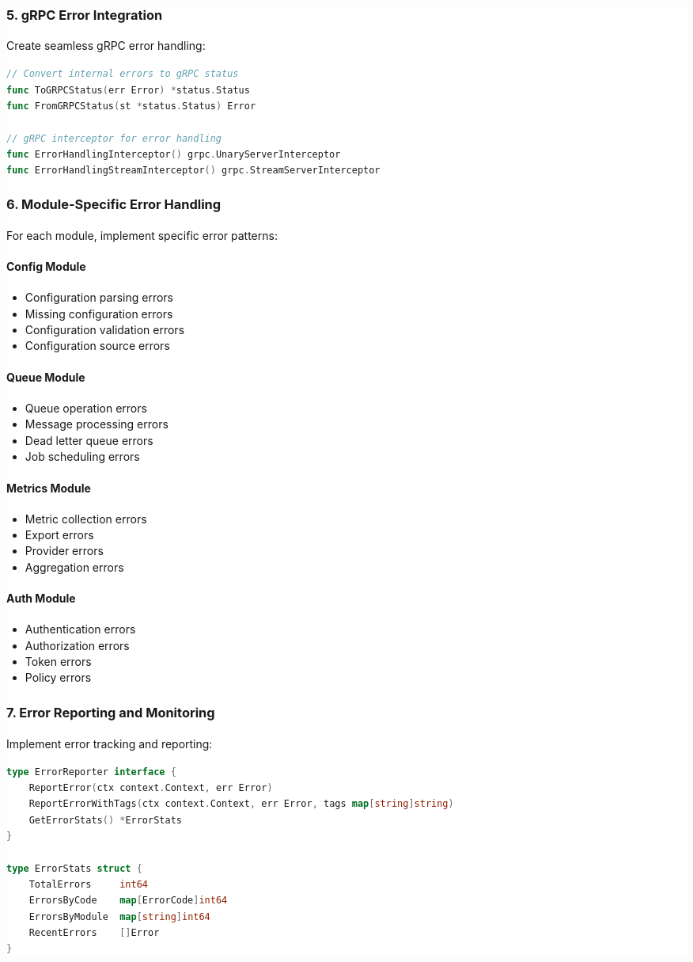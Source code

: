 ### 5. gRPC Error Integration

Create seamless gRPC error handling:

```go
// Convert internal errors to gRPC status
func ToGRPCStatus(err Error) *status.Status
func FromGRPCStatus(st *status.Status) Error

// gRPC interceptor for error handling
func ErrorHandlingInterceptor() grpc.UnaryServerInterceptor
func ErrorHandlingStreamInterceptor() grpc.StreamServerInterceptor
```

### 6. Module-Specific Error Handling

For each module, implement specific error patterns:

#### Config Module
- Configuration parsing errors
- Missing configuration errors
- Configuration validation errors
- Configuration source errors

#### Queue Module
- Queue operation errors
- Message processing errors
- Dead letter queue errors
- Job scheduling errors

#### Metrics Module
- Metric collection errors
- Export errors
- Provider errors
- Aggregation errors

#### Auth Module
- Authentication errors
- Authorization errors
- Token errors
- Policy errors

### 7. Error Reporting and Monitoring

Implement error tracking and reporting:

```go
type ErrorReporter interface {
    ReportError(ctx context.Context, err Error)
    ReportErrorWithTags(ctx context.Context, err Error, tags map[string]string)
    GetErrorStats() *ErrorStats
}

type ErrorStats struct {
    TotalErrors     int64
    ErrorsByCode    map[ErrorCode]int64
    ErrorsByModule  map[string]int64
    RecentErrors    []Error
}
```
